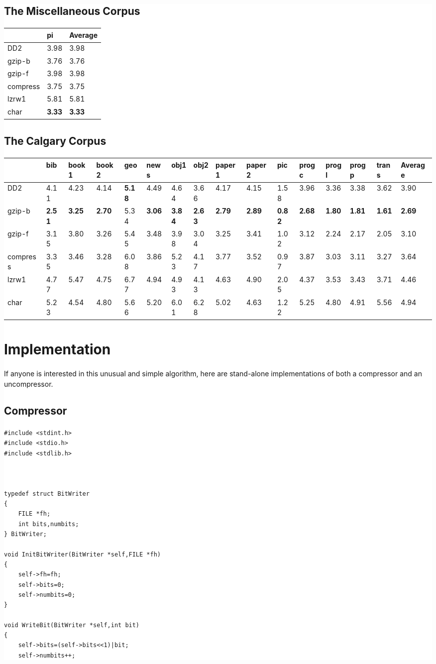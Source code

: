 ## The Miscellaneous Corpus ##

|   | pi | Average |
|:--|:---|:--------|
| DD2 | 3.98 | 3.98    |
| gzip-b | 3.76 | 3.76    |
| gzip-f | 3.98 | 3.98    |
| compress | 3.75 | 3.75    |
| lzrw1 | 5.81 | 5.81    |
| char | **3.33** | **3.33** |

## The Calgary Corpus ##

|   | bib | book1 | book2 | geo | news | obj1 | obj2 | paper1 | paper2 | pic | progc | progl | progp | trans | Average |
|:--|:----|:------|:------|:----|:-----|:-----|:-----|:-------|:-------|:----|:------|:------|:------|:------|:--------|
| DD2 | 4.11 | 4.23  | 4.14  | **5.18** | 4.49 | 4.64 | 3.66 | 4.17   | 4.15   | 1.58 | 3.96  | 3.36  | 3.38  | 3.62  | 3.90    |
| gzip-b | **2.51** | **3.25** | **2.70** | 5.34 | **3.06** | **3.84** | **2.63** | **2.79** | **2.89** | **0.82** | **2.68** | **1.80** | **1.81** | **1.61** | **2.69** |
| gzip-f | 3.15 | 3.80  | 3.26  | 5.45 | 3.48 | 3.98 | 3.04 | 3.25   | 3.41   | 1.02 | 3.12  | 2.24  | 2.17  | 2.05  | 3.10    |
| compress | 3.35 | 3.46  | 3.28  | 6.08 | 3.86 | 5.23 | 4.17 | 3.77   | 3.52   | 0.97 | 3.87  | 3.03  | 3.11  | 3.27  | 3.64    |
| lzrw1 | 4.77 | 5.47  | 4.75  | 6.77 | 4.94 | 4.93 | 4.13 | 4.63   | 4.90   | 2.05 | 4.37  | 3.53  | 3.43  | 3.71  | 4.46    |
| char | 5.23 | 4.54  | 4.80  | 5.66 | 5.20 | 6.01 | 6.28 | 5.02   | 4.63   | 1.22 | 5.25  | 4.80  | 4.91  | 5.56  | 4.94    |

# Implementation #

If anyone is interested in this unusual and simple algorithm, here are stand-alone implementations of both a compressor and an uncompressor.

## Compressor ##

```
#include <stdint.h>
#include <stdio.h>
#include <stdlib.h>



typedef struct BitWriter
{
	FILE *fh;
	int bits,numbits;
} BitWriter;

void InitBitWriter(BitWriter *self,FILE *fh)
{
	self->fh=fh;
	self->bits=0;
	self->numbits=0;
}

void WriteBit(BitWriter *self,int bit)
{
	self->bits=(self->bits<<1)|bit;
	self->numbits++;

```